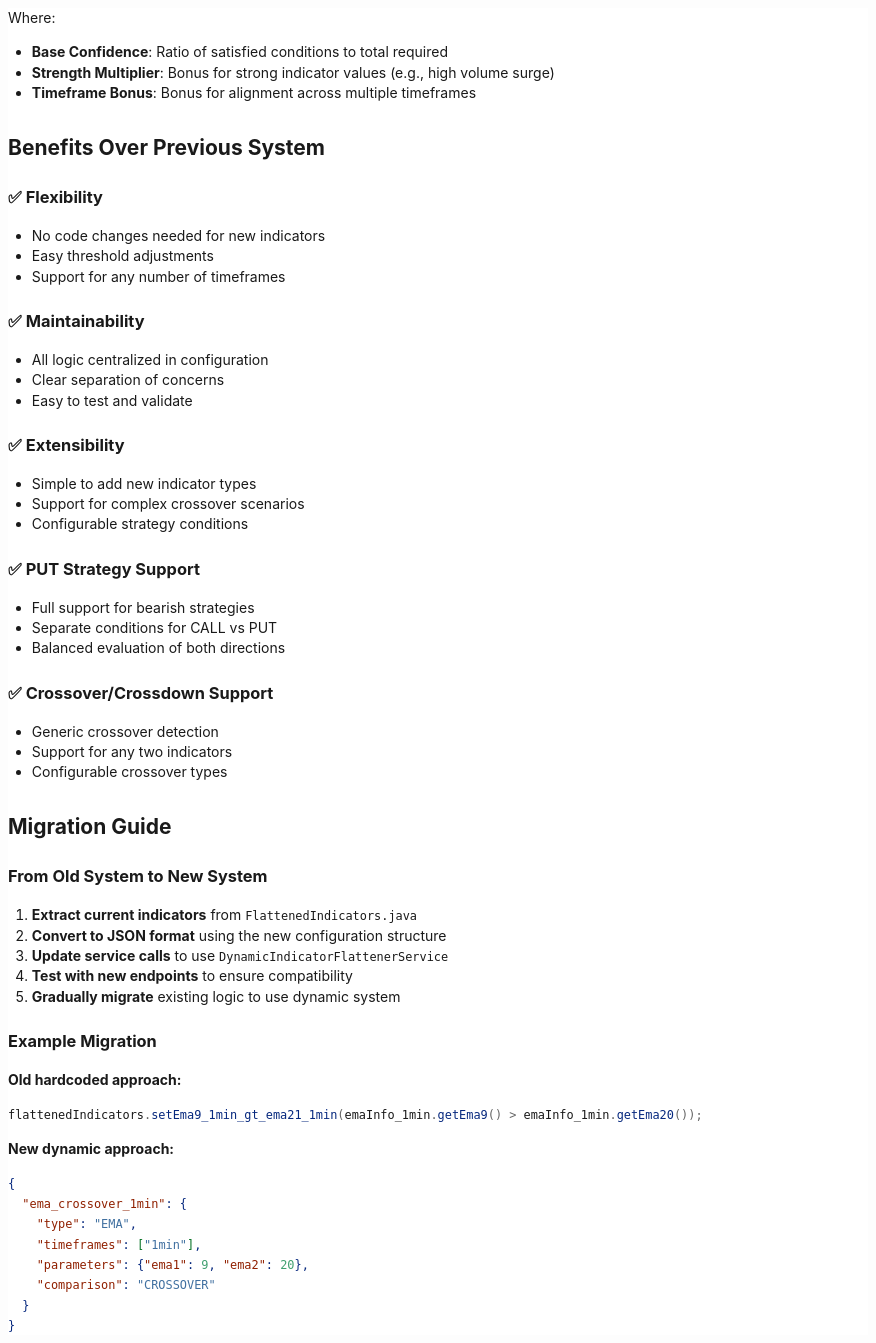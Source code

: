 Where:
- **Base Confidence**: Ratio of satisfied conditions to total required
- **Strength Multiplier**: Bonus for strong indicator values (e.g., high volume surge)
- **Timeframe Bonus**: Bonus for alignment across multiple timeframes

## Benefits Over Previous System

### ✅ **Flexibility**
- No code changes needed for new indicators
- Easy threshold adjustments
- Support for any number of timeframes

### ✅ **Maintainability**
- All logic centralized in configuration
- Clear separation of concerns
- Easy to test and validate

### ✅ **Extensibility**
- Simple to add new indicator types
- Support for complex crossover scenarios
- Configurable strategy conditions

### ✅ **PUT Strategy Support**
- Full support for bearish strategies
- Separate conditions for CALL vs PUT
- Balanced evaluation of both directions

### ✅ **Crossover/Crossdown Support**
- Generic crossover detection
- Support for any two indicators
- Configurable crossover types

## Migration Guide

### From Old System to New System

1. **Extract current indicators** from `FlattenedIndicators.java`
2. **Convert to JSON format** using the new configuration structure
3. **Update service calls** to use `DynamicIndicatorFlattenerService`
4. **Test with new endpoints** to ensure compatibility
5. **Gradually migrate** existing logic to use dynamic system

### Example Migration

**Old hardcoded approach:**
```java
flattenedIndicators.setEma9_1min_gt_ema21_1min(emaInfo_1min.getEma9() > emaInfo_1min.getEma20());
```

**New dynamic approach:**
```json
{
  "ema_crossover_1min": {
    "type": "EMA",
    "timeframes": ["1min"],
    "parameters": {"ema1": 9, "ema2": 20},
    "comparison": "CROSSOVER"
  }
}
```
